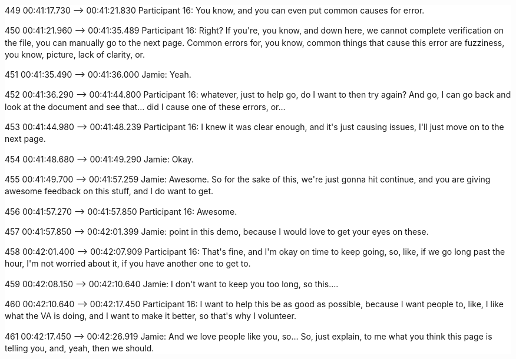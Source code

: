 449
00:41:17.730 --> 00:41:21.830
Participant 16: You know, and you can even put common causes for error.

450
00:41:21.960 --> 00:41:35.489
Participant 16: Right? If you're, you know, and down here, we cannot complete verification on the file, you can manually go to the next page. Common errors for, you know, common things that cause this error are fuzziness, you know, picture, lack of clarity, or.

451
00:41:35.490 --> 00:41:36.000
Jamie: Yeah.

452
00:41:36.290 --> 00:41:44.800
Participant 16: whatever, just to help go, do I want to then try again? And go, I can go back and look at the document and see that… did I cause one of these errors, or…

453
00:41:44.980 --> 00:41:48.239
Participant 16: I knew it was clear enough, and it's just causing issues, I'll just move on to the next page.

454
00:41:48.680 --> 00:41:49.290
Jamie: Okay.

455
00:41:49.700 --> 00:41:57.259
Jamie: Awesome. So for the sake of this, we're just gonna hit continue, and you are giving awesome feedback on this stuff, and I do want to get.

456
00:41:57.270 --> 00:41:57.850
Participant 16: Awesome.

457
00:41:57.850 --> 00:42:01.399
Jamie: point in this demo, because I would love to get your eyes on these.

458
00:42:01.400 --> 00:42:07.909
Participant 16: That's fine, and I'm okay on time to keep going, so, like, if we go long past the hour, I'm not worried about it, if you have another one to get to.

459
00:42:08.150 --> 00:42:10.640
Jamie: I don't want to keep you too long, so this….

460
00:42:10.640 --> 00:42:17.450
Participant 16: I want to help this be as good as possible, because I want people to, like, I like what the VA is doing, and I want to make it better, so that's why I volunteer.

461
00:42:17.450 --> 00:42:26.919
Jamie: And we love people like you, so… So, just explain, to me what you think this page is telling you, and, yeah, then we should.

